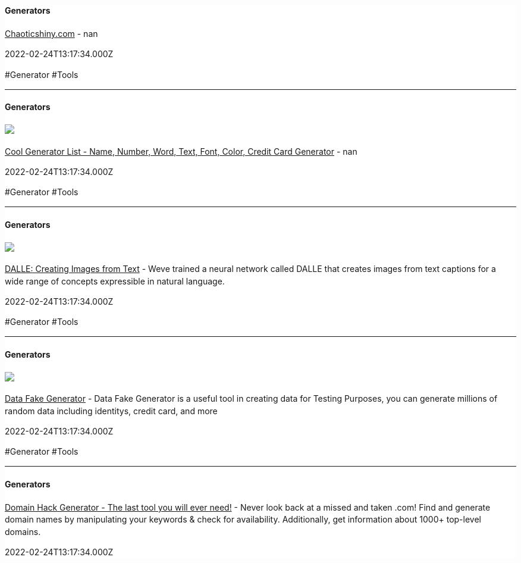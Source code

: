 #### Generators

[Chaoticshiny.com](https://chaoticshiny.com) - nan

2022-02-24T13:17:34.000Z

#Generator #Tools

---

#### Generators

![](https://www.coolgenerator.com/Public/img/coolgenerator-share.jpg)

[Cool Generator List - Name, Number, Word, Text, Font, Color, Credit Card Generator](https://www.coolgenerator.com) - nan

2022-02-24T13:17:34.000Z

#Generator #Tools

---

#### Generators

![](https://images.openai.com/blob/ed21faee-ce44-4d91-a70f-26538ad66d5b/dall-e.jpg?trim=0%2C0%2C0%2C0&width=1000&quality=80)

[DALLE: Creating Images from Text](https://openai.com/blog/dall-e) - Weve trained a neural network called DALLE that creates images from text captions for a wide range of concepts expressible in natural language.

2022-02-24T13:17:34.000Z

#Generator #Tools

---

#### Generators

![](https://storgeli.sirv.com/dfg/datafakegenerator-logo.webp)

[Data Fake Generator](https://datafakegenerator.com) - Data Fake Generator is a useful tool in creating data for Testing Purposes, you can generate millions of random data including identitys, credit card, and more

2022-02-24T13:17:34.000Z

#Generator #Tools

---

#### Generators

[Domain Hack Generator - The last tool you will ever need!](https://domainhacks.info) - Never look back at a missed and taken .com! Find and generate domain names by manipulating your keywords & check for availability. Additionally, get information about 1000+ top-level domains.

2022-02-24T13:17:34.000Z
